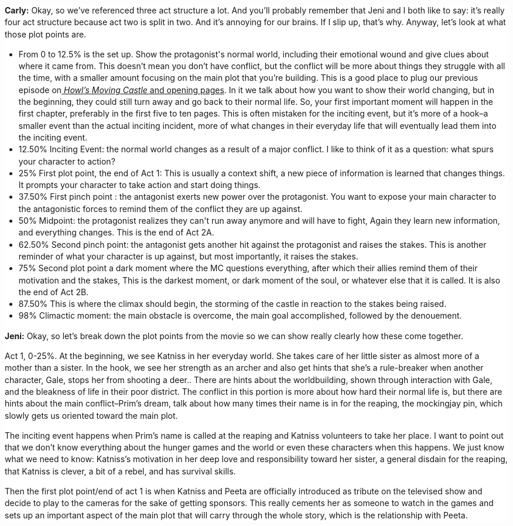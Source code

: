 **Carly:** Okay, so we’ve referenced three act structure a lot. And you’ll probably remember that Jeni and I both like to say: it’s really four act structure because act two is split in two. And it’s annoying for our brains. If I slip up, that’s why. Anyway, let’s look at what those plot points are.

* From 0 to 12.5% is the set up. Show the protagonist's normal world, including their emotional wound and give clues about where it came from. This doesn’t mean you don’t have conflict, but the conflict will be more about things they struggle with all the time, with a smaller amount focusing on the main plot that you’re building. This is a good place to plug our previous episode on[ _Howl’s Moving Castle_ and opening pages](https://www.storychatradio.com/howls-moving-castle-opening-pages). In it we talk about how you want to show their world changing, but in the beginning, they could still turn away and go back to their normal life. So, your first important moment will happen in the first chapter, preferably in the first five to ten pages. This is often mistaken for the inciting event, but it’s more of a hook–a smaller event than the actual inciting incident, more of what changes in their everyday life that will eventually lead them into the inciting event. 
* 12.50% Inciting Event: the normal world changes as a result of a major conflict. I like to think of it as a question:  what spurs your character to action?
* 25% First plot point, the end of Act 1: This is usually a context shift, a new piece of information is learned that changes things. It prompts your character to take action and start doing things.
* 37.50% First pinch point : the antagonist exerts new power over the protagonist. You want to expose your main character to the antagonistic forces to remind them of the conflict they are up against.
* 50% Midpoint: the protagonist realizes they can't run away anymore and will have to fight, Again they learn new information, and everything changes. This is the end of Act 2A.
* 62.50% Second pinch point: the antagonist gets another hit against the protagonist and raises the stakes. This is another reminder of what your character is up against, but most importantly, it raises the stakes.
* 75% Second plot point a dark moment where the MC questions everything, after which their allies remind them of their motivation and the stakes, This is the darkest moment, or dark moment of the soul, or whatever else that it is called. It is also the end of Act 2B.
* 87.50% This is where the climax should begin, the storming of the castle in reaction to the stakes being raised. 
* 98% Climactic moment: the main obstacle is overcome, the main goal accomplished, followed by the denouement.

**Jeni:** Okay, so let’s break down the plot points from the movie so we can show really clearly how these come together. 

Act 1, 0-25%. At the beginning, we see Katniss in her everyday world. She takes care of her little sister as almost more of a mother than a sister. In the hook, we see her strength as an archer and also get hints that she’s a rule-breaker when another character, Gale, stops her from shooting a deer.. There are hints about the worldbuilding, shown through interaction with Gale, and the bleakness of life in their poor district. The conflict in this portion is more about how hard their normal life is, but there are hints about the main conflict–Prim’s dream, talk about how many times their name is in for the reaping, the mockingjay pin, which slowly gets us oriented toward the main plot. 

The inciting event happens when Prim’s name is called at the reaping and Katniss volunteers to take her place. I want to point out that we don’t know everything about the hunger games and the world or even these characters when this happens. We just know what we need to know: Katniss’s motivation in her deep love and responsibility toward her sister, a general disdain for the reaping, that Katniss is clever, a bit of a rebel, and has survival skills. 

Then the first plot point/end of act 1 is when Katniss and Peeta are officially introduced as tribute on the televised show and decide to play to the cameras for the sake of getting sponsors. This really cements her as someone to watch in the games and sets up an important aspect of the main plot that will carry through the whole story, which is the relationship with Peeta. 

